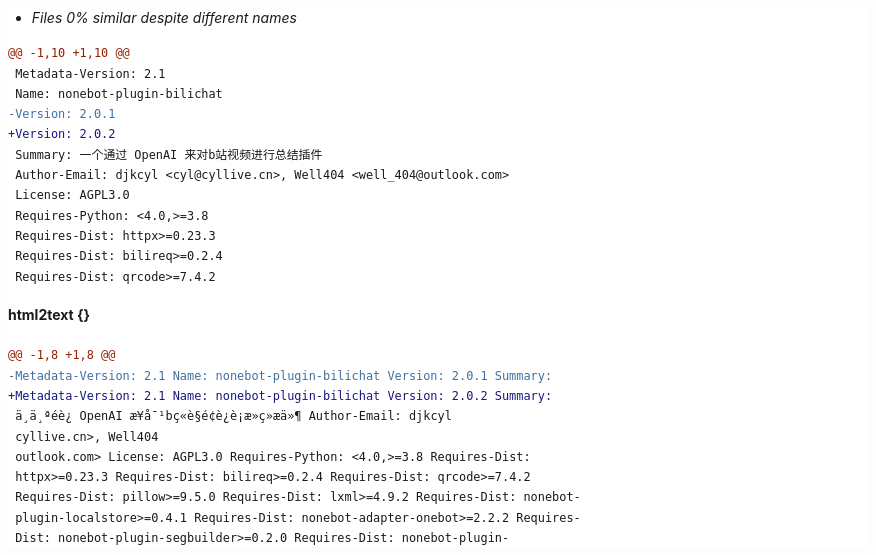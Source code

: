  * *Files 0% similar despite different names*

```diff
@@ -1,10 +1,10 @@
 Metadata-Version: 2.1
 Name: nonebot-plugin-bilichat
-Version: 2.0.1
+Version: 2.0.2
 Summary: 一个通过 OpenAI 来对b站视频进行总结插件
 Author-Email: djkcyl <cyl@cyllive.cn>, Well404 <well_404@outlook.com>
 License: AGPL3.0
 Requires-Python: <4.0,>=3.8
 Requires-Dist: httpx>=0.23.3
 Requires-Dist: bilireq>=0.2.4
 Requires-Dist: qrcode>=7.4.2
```

#### html2text {}

```diff
@@ -1,8 +1,8 @@
-Metadata-Version: 2.1 Name: nonebot-plugin-bilichat Version: 2.0.1 Summary:
+Metadata-Version: 2.1 Name: nonebot-plugin-bilichat Version: 2.0.2 Summary:
 ä¸ä¸ªéè¿ OpenAI æ¥å¯¹bç«è§é¢è¿è¡æ»ç»æä»¶ Author-Email: djkcyl
 cyllive.cn>, Well404
 outlook.com> License: AGPL3.0 Requires-Python: <4.0,>=3.8 Requires-Dist:
 httpx>=0.23.3 Requires-Dist: bilireq>=0.2.4 Requires-Dist: qrcode>=7.4.2
 Requires-Dist: pillow>=9.5.0 Requires-Dist: lxml>=4.9.2 Requires-Dist: nonebot-
 plugin-localstore>=0.4.1 Requires-Dist: nonebot-adapter-onebot>=2.2.2 Requires-
 Dist: nonebot-plugin-segbuilder>=0.2.0 Requires-Dist: nonebot-plugin-
```

